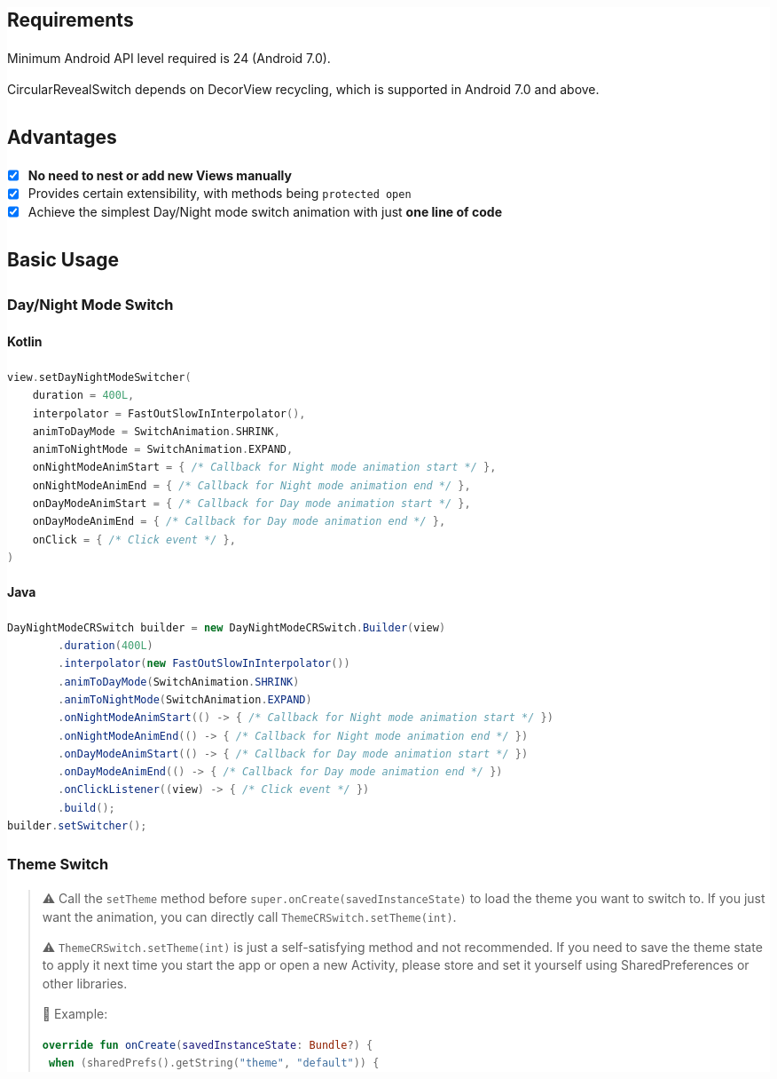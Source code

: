 ## Requirements

Minimum Android API level required is 24 (Android 7.0).

CircularRevealSwitch depends on DecorView recycling, which is supported in Android 7.0 and above.

## Advantages

- [x] **No need to nest or add new Views manually**
- [x] Provides certain extensibility, with methods being `protected open`
- [x] Achieve the simplest Day/Night mode switch animation with just **one line of code**

## Basic Usage

### Day/Night Mode Switch

#### Kotlin

```kotlin
view.setDayNightModeSwitcher(
    duration = 400L,
    interpolator = FastOutSlowInInterpolator(),
    animToDayMode = SwitchAnimation.SHRINK,
    animToNightMode = SwitchAnimation.EXPAND,
    onNightModeAnimStart = { /* Callback for Night mode animation start */ },
    onNightModeAnimEnd = { /* Callback for Night mode animation end */ },
    onDayModeAnimStart = { /* Callback for Day mode animation start */ },
    onDayModeAnimEnd = { /* Callback for Day mode animation end */ },
    onClick = { /* Click event */ },
)
```

#### Java

```java
DayNightModeCRSwitch builder = new DayNightModeCRSwitch.Builder(view)
        .duration(400L)
        .interpolator(new FastOutSlowInInterpolator())
        .animToDayMode(SwitchAnimation.SHRINK)
        .animToNightMode(SwitchAnimation.EXPAND)
        .onNightModeAnimStart(() -> { /* Callback for Night mode animation start */ })
        .onNightModeAnimEnd(() -> { /* Callback for Night mode animation end */ })
        .onDayModeAnimStart(() -> { /* Callback for Day mode animation start */ })
        .onDayModeAnimEnd(() -> { /* Callback for Day mode animation end */ })
        .onClickListener((view) -> { /* Click event */ })
        .build();
builder.setSwitcher();
```

### Theme Switch

> ⚠ Call the `setTheme` method before `super.onCreate(savedInstanceState)` to load the theme you want to switch to. If you just want the animation, you can directly call `ThemeCRSwitch.setTheme(int)`.
>
> ⚠ `ThemeCRSwitch.setTheme(int)` is just a self-satisfying method and not recommended. If you need to save the theme state to apply it next time you start the app or open a new Activity, please store and set it yourself using SharedPreferences or other libraries.
>
> 🌰 Example:
>
> ```kotlin
> override fun onCreate(savedInstanceState: Bundle?) {
>  when (sharedPrefs().getString("theme", "default")) {